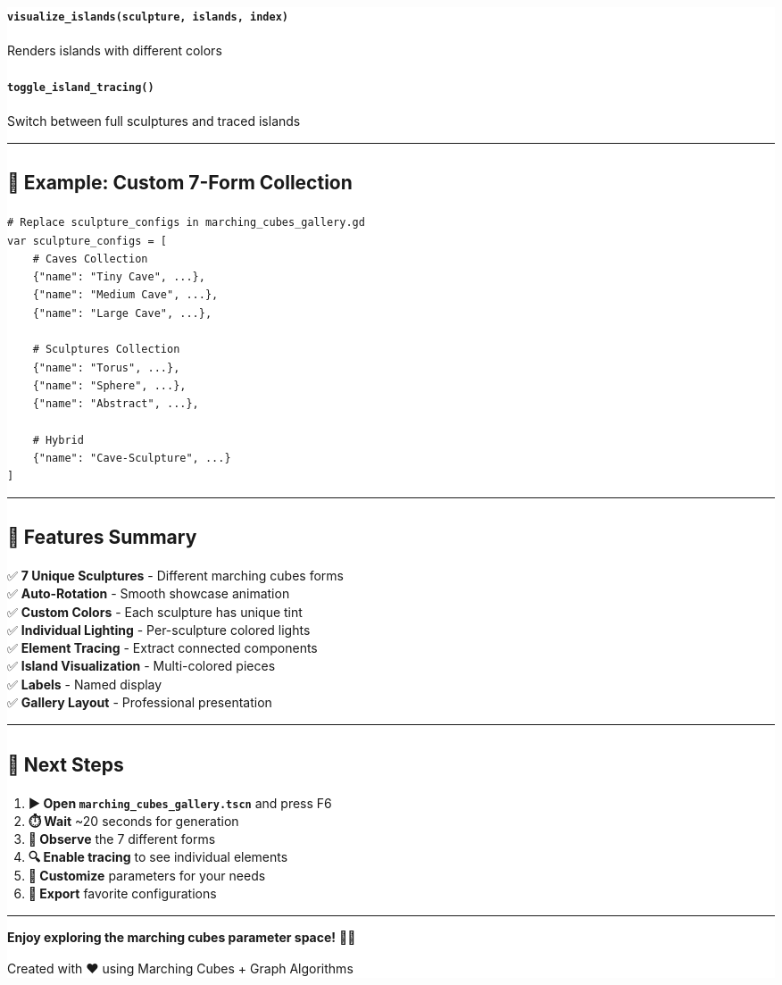 #### `visualize_islands(sculpture, islands, index)`
Renders islands with different colors

#### `toggle_island_tracing()`
Switch between full sculptures and traced islands

---

## 🎨 Example: Custom 7-Form Collection

```gdscript
# Replace sculpture_configs in marching_cubes_gallery.gd
var sculpture_configs = [
    # Caves Collection
    {"name": "Tiny Cave", ...},
    {"name": "Medium Cave", ...},
    {"name": "Large Cave", ...},
    
    # Sculptures Collection
    {"name": "Torus", ...},
    {"name": "Sphere", ...},
    {"name": "Abstract", ...},
    
    # Hybrid
    {"name": "Cave-Sculpture", ...}
]
```

---

## 🌟 Features Summary

✅ **7 Unique Sculptures** - Different marching cubes forms  
✅ **Auto-Rotation** - Smooth showcase animation  
✅ **Custom Colors** - Each sculpture has unique tint  
✅ **Individual Lighting** - Per-sculpture colored lights  
✅ **Element Tracing** - Extract connected components  
✅ **Island Visualization** - Multi-colored pieces  
✅ **Labels** - Named display  
✅ **Gallery Layout** - Professional presentation  

---

## 🎯 Next Steps

1. **▶️ Open `marching_cubes_gallery.tscn`** and press F6
2. **⏱️ Wait** ~20 seconds for generation
3. **👀 Observe** the 7 different forms
4. **🔍 Enable tracing** to see individual elements
5. **🎨 Customize** parameters for your needs
6. **💾 Export** favorite configurations

---

**Enjoy exploring the marching cubes parameter space!** 🎨✨

Created with ❤️ using Marching Cubes + Graph Algorithms

